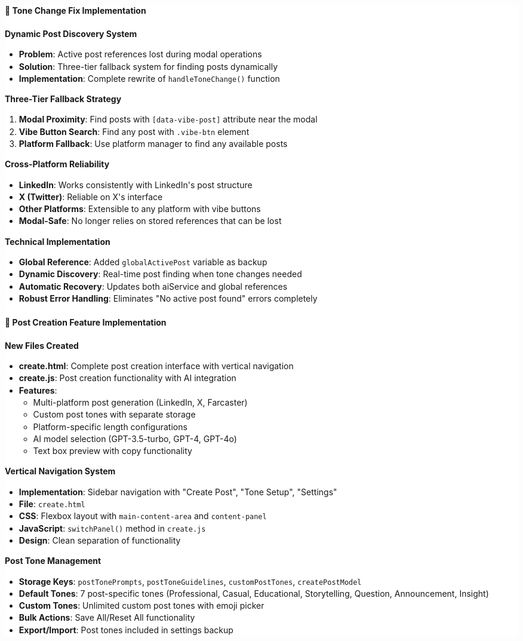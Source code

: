 #### 🔧 Tone Change Fix Implementation

**Dynamic Post Discovery System**

- **Problem**: Active post references lost during modal operations
- **Solution**: Three-tier fallback system for finding posts dynamically
- **Implementation**: Complete rewrite of `handleToneChange()` function

**Three-Tier Fallback Strategy**

1. **Modal Proximity**: Find posts with `[data-vibe-post]` attribute near the modal
2. **Vibe Button Search**: Find any post with `.vibe-btn` element
3. **Platform Fallback**: Use platform manager to find any available posts

**Cross-Platform Reliability**

- **LinkedIn**: Works consistently with LinkedIn's post structure
- **X (Twitter)**: Reliable on X's interface
- **Other Platforms**: Extensible to any platform with vibe buttons
- **Modal-Safe**: No longer relies on stored references that can be lost

**Technical Implementation**

- **Global Reference**: Added `globalActivePost` variable as backup
- **Dynamic Discovery**: Real-time post finding when tone changes needed
- **Automatic Recovery**: Updates both aiService and global references
- **Robust Error Handling**: Eliminates "No active post found" errors completely

#### 🚀 Post Creation Feature Implementation

**New Files Created**

- **create.html**: Complete post creation interface with vertical navigation
- **create.js**: Post creation functionality with AI integration
- **Features**:
  - Multi-platform post generation (LinkedIn, X, Farcaster)
  - Custom post tones with separate storage
  - Platform-specific length configurations
  - AI model selection (GPT-3.5-turbo, GPT-4, GPT-4o)
  - Text box preview with copy functionality

**Vertical Navigation System**

- **Implementation**: Sidebar navigation with "Create Post", "Tone Setup", "Settings"
- **File**: `create.html`
- **CSS**: Flexbox layout with `main-content-area` and `content-panel`
- **JavaScript**: `switchPanel()` method in `create.js`
- **Design**: Clean separation of functionality

**Post Tone Management**

- **Storage Keys**: `postTonePrompts`, `postToneGuidelines`, `customPostTones`, `createPostModel`
- **Default Tones**: 7 post-specific tones (Professional, Casual, Educational, Storytelling, Question, Announcement, Insight)
- **Custom Tones**: Unlimited custom post tones with emoji picker
- **Bulk Actions**: Save All/Reset All functionality
- **Export/Import**: Post tones included in settings backup
